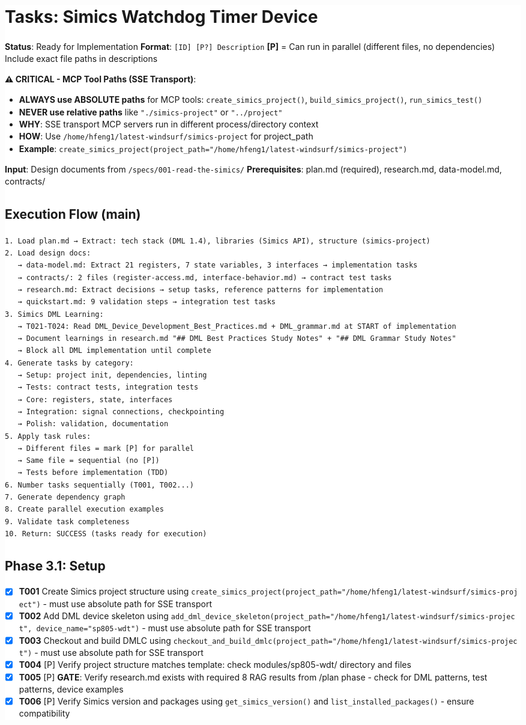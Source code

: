 # Tasks: Simics Watchdog Timer Device

**Status**: Ready for Implementation
**Format**: `[ID] [P?] Description`
**[P]** = Can run in parallel (different files, no dependencies)
Include exact file paths in descriptions

**⚠️ CRITICAL - MCP Tool Paths (SSE Transport)**:
- **ALWAYS use ABSOLUTE paths** for MCP tools: `create_simics_project()`, `build_simics_project()`, `run_simics_test()`
- **NEVER use relative paths** like `"./simics-project"` or `"../project"`
- **WHY**: SSE transport MCP servers run in different process/directory context
- **HOW**: Use `/home/hfeng1/latest-windsurf/simics-project` for project_path
- **Example**: `create_simics_project(project_path="/home/hfeng1/latest-windsurf/simics-project")`

**Input**: Design documents from `/specs/001-read-the-simics/`
**Prerequisites**: plan.md (required), research.md, data-model.md, contracts/

## Execution Flow (main)
```
1. Load plan.md → Extract: tech stack (DML 1.4), libraries (Simics API), structure (simics-project)
2. Load design docs:
   → data-model.md: Extract 21 registers, 7 state variables, 3 interfaces → implementation tasks
   → contracts/: 2 files (register-access.md, interface-behavior.md) → contract test tasks
   → research.md: Extract decisions → setup tasks, reference patterns for implementation
   → quickstart.md: 9 validation steps → integration test tasks
3. Simics DML Learning:
   → T021-T024: Read DML_Device_Development_Best_Practices.md + DML_grammar.md at START of implementation
   → Document learnings in research.md "## DML Best Practices Study Notes" + "## DML Grammar Study Notes"
   → Block all DML implementation until complete
4. Generate tasks by category:
   → Setup: project init, dependencies, linting
   → Tests: contract tests, integration tests
   → Core: registers, state, interfaces
   → Integration: signal connections, checkpointing
   → Polish: validation, documentation
5. Apply task rules:
   → Different files = mark [P] for parallel
   → Same file = sequential (no [P])
   → Tests before implementation (TDD)
6. Number tasks sequentially (T001, T002...)
7. Generate dependency graph
8. Create parallel execution examples
9. Validate task completeness
10. Return: SUCCESS (tasks ready for execution)
```

## Phase 3.1: Setup
- [x] **T001** Create Simics project structure using `create_simics_project(project_path="/home/hfeng1/latest-windsurf/simics-project")` - must use absolute path for SSE transport
- [x] **T002** Add DML device skeleton using `add_dml_device_skeleton(project_path="/home/hfeng1/latest-windsurf/simics-project", device_name="sp805-wdt")` - must use absolute path for SSE transport
- [x] **T003** Checkout and build DMLC using `checkout_and_build_dmlc(project_path="/home/hfeng1/latest-windsurf/simics-project")` - must use absolute path for SSE transport
- [x] **T004** [P] Verify project structure matches template: check modules/sp805-wdt/ directory and files
- [x] **T005** [P] **GATE**: Verify research.md exists with required 8 RAG results from /plan phase - check for DML patterns, test patterns, device examples
- [x] **T006** [P] Verify Simics version and packages using `get_simics_version()` and `list_installed_packages()` - ensure compatibility
